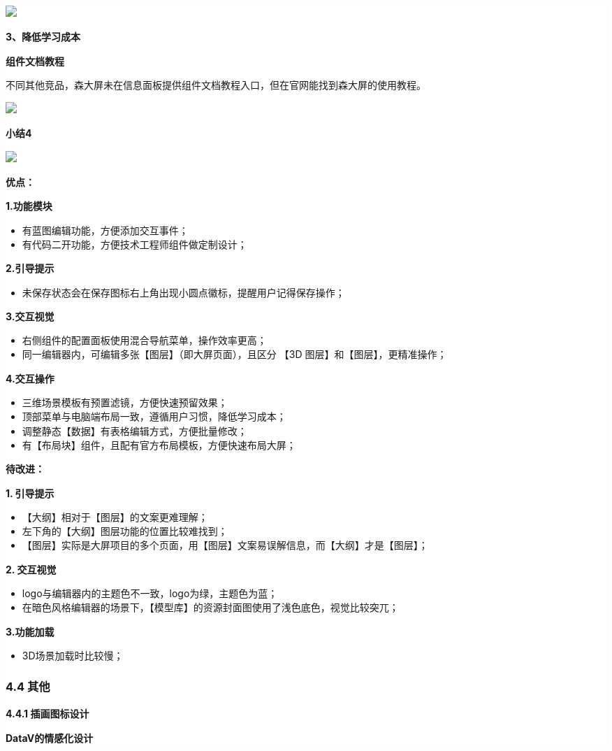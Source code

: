 ![](https://image.woshipm.com/2024/04/28/b29d0f3c-052d-11ef-b94a-00163e0b5ff3.png)

**3、降低学习成本**

**组件文档教程**

不同其他竞品，森大屏未在信息面板提供组件文档教程入口，但在官网能找到森大屏的使用教程。

![](https://image.woshipm.com/2024/04/28/bd138130-052d-11ef-b94a-00163e0b5ff3.png)

**小结4**

![](https://image.woshipm.com/2024/04/28/c75fca4a-052d-11ef-8c77-00163e0b5ff3.png)

**优点：**

**1.功能模块**

*   有蓝图编辑功能，方便添加交互事件；
*   有代码二开功能，方便技术工程师组件做定制设计；

**2.引导提示**

*   未保存状态会在保存图标右上角出现小圆点徽标，提醒用户记得保存操作；

**3.交互视觉**

*   右侧组件的配置面板使用混合导航菜单，操作效率更高；
*   同一编辑器内，可编辑多张【图层】（即大屏页面），且区分 【3D 图层】和【图层】，更精准操作；

**4.交互操作**

*   三维场景模板有预置滤镜，方便快速预留效果；
*   顶部菜单与电脑端布局一致，遵循用户习惯，降低学习成本；
*   调整静态【数据】有表格编辑方式，方便批量修改；
*   有【布局块】组件，且配有官方布局模板，方便快速布局大屏；

**待改进：**

**1\. 引导提示**

*   【大纲】相对于【图层】的文案更难理解；
*   左下角的【大纲】图层功能的位置比较难找到；
*   【图层】实际是大屏项目的多个页面，用【图层】文案易误解信息，而【大纲】才是【图层】；

**2\. 交互视觉**

*   logo与编辑器内的主题色不一致，logo为绿，主题色为蓝；
*   在暗色风格编辑器的场景下，【模型库】的资源封面图使用了浅色底色，视觉比较突兀；

**3.功能加载**

*   3D场景加载时比较慢；

### 4.4 其他

**4.4.1 插画图标设计**

**DataV的情感化设计**
